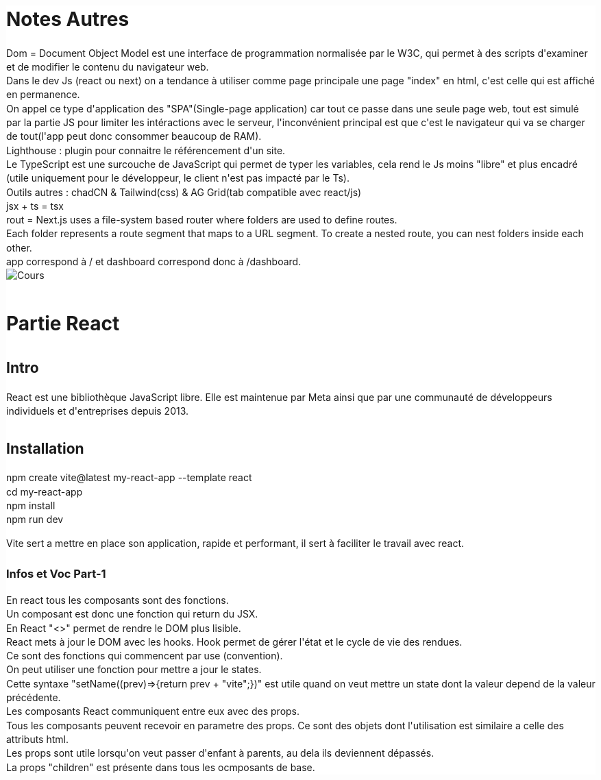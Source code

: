 # Notes Autres
Dom = Document Object Model est une interface de programmation normalisée par le W3C, qui permet à des scripts d'examiner et de modifier le contenu du navigateur web.  
Dans le dev Js (react ou next) on a tendance à utiliser comme page principale une page "index" en html, c'est celle qui est affiché en permanence.  
On appel ce type d'application des "SPA"(Single-page application) car tout ce passe dans une seule page web, tout est simulé par la partie JS pour limiter les intéractions avec le serveur, l'inconvénient principal est que c'est le navigateur qui va se charger de tout(l'app peut donc consommer beaucoup de RAM).  
Lighthouse : plugin pour connaitre le référencement d'un site.  
Le TypeScript est une surcouche de JavaScript qui permet de typer les variables, cela rend le Js moins "libre" et plus encadré (utile uniquement pour le développeur, le client n'est pas impacté par le Ts).  
Outils autres : chadCN & Tailwind(css) & AG Grid(tab compatible avec react/js)  
jsx + ts = tsx  
rout = Next.js uses a file-system based router where folders are used to define routes.  
Each folder represents a route segment that maps to a URL segment. To create a nested route, you can nest folders inside each other.  
app correspond à / et dashboard correspond donc à /dashboard.  
![Cours](routes.png "Schéma")  

# Partie React

## Intro
React est une bibliothèque JavaScript libre. Elle est maintenue par Meta ainsi que par une communauté de développeurs individuels et d'entreprises depuis 2013.

## Installation
npm create vite@latest my-react-app --template react  
cd my-react-app  
npm install  
npm run dev  

Vite sert a mettre en place son application, rapide et performant, il sert à faciliter le travail avec react.

### Infos et Voc Part-1
En react tous les composants sont des fonctions.  
Un composant est donc une fonction qui return du JSX.  
En React "<>" permet de rendre le DOM plus lisible.  
React mets à jour le DOM avec les hooks.
Hook permet de gérer l'état et le cycle de vie des rendues.  
Ce sont des fonctions qui commencent par use (convention).  
On peut utiliser une fonction pour mettre a jour le states.  
Cette syntaxe "setName((prev)=>{return prev + "vite";})" est utile quand on veut mettre un state dont la valeur depend de la valeur précédente.  
Les composants React communiquent entre eux avec des props.  
Tous les composants peuvent recevoir en parametre des props. 
Ce sont des objets dont l'utilisation est similaire a celle des attributs html.  
Les props sont utile lorsqu'on veut passer d'enfant à parents, au dela ils deviennent dépassés.  
La props "children" est présente dans tous les ocmposants de base.  
